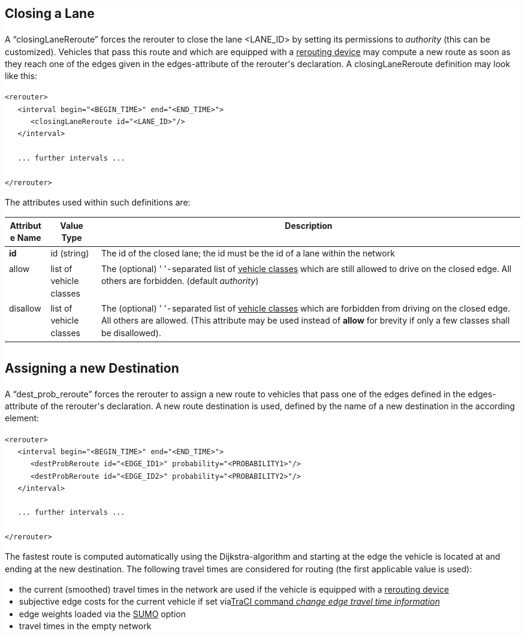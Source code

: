 Closing a Lane
--------------

A “closingLaneReroute” forces the rerouter to close the lane <LANE_ID> by setting its permissions to *authority* (this can be customized). Vehicles that pass this route and which are equipped with a [rerouting device](/Demand/Automatic_Routing "wikilink") may compute a new route as soon as they reach one of the edges given in the edges-attribute of the rerouter's declaration. A closingLaneReroute definition may look like this:

    <rerouter>
       <interval begin="<BEGIN_TIME>" end="<END_TIME>">
          <closingLaneReroute id="<LANE_ID>"/>
       </interval>

       ... further intervals ...

    </rerouter>

The attributes used within such definitions are:

| Attribute Name | Value Type              | Description                                                                                                                                                                                                                                                                                                                        |
|----------------|-------------------------|------------------------------------------------------------------------------------------------------------------------------------------------------------------------------------------------------------------------------------------------------------------------------------------------------------------------------------|
| **id**         | id (string)             | The id of the closed lane; the id must be the id of a lane within the network                                                                                                                                                                                                                                                      |
| allow          | list of vehicle classes | The (optional) ' '-separated list of [vehicle classes](/Definition_of_Vehicles,_Vehicle_Types,_and_Routes#Abstract_Vehicle_Class "wikilink") which are still allowed to drive on the closed edge. All others are forbidden. (default *authority*)                                                                                  |
| disallow       | list of vehicle classes | The (optional) ' '-separated list of [vehicle classes](/Definition_of_Vehicles,_Vehicle_Types,_and_Routes#Abstract_Vehicle_Class "wikilink") which are forbidden from driving on the closed edge. All others are allowed. (This attribute may be used instead of **allow** for brevity if only a few classes shall be disallowed). |

Assigning a new Destination
---------------------------

A “dest_prob_reroute” forces the rerouter to assign a new route to vehicles that pass one of the edges defined in the edges-attribute of the rerouter's declaration. A new route destination is used, defined by the name of a new destination in the according element:

    <rerouter>
       <interval begin="<BEGIN_TIME>" end="<END_TIME>">
          <destProbReroute id="<EDGE_ID1>" probability="<PROBABILITY1>"/>
          <destProbReroute id="<EDGE_ID2>" probability="<PROBABILITY2>"/>
       </interval>

       ... further intervals ...

    </rerouter>

The fastest route is computed automatically using the Dijkstra-algorithm and starting at the edge the vehicle is located at and ending at the new destination. The following travel times are considered for routing (the first applicable value is used):

-   the current (smoothed) travel times in the network are used if the vehicle is equipped with a [rerouting device](/Demand/Automatic_Routing "wikilink")
-   subjective edge costs for the current vehicle if set via[TraCI command *change edge travel time information*](/TraCI/Change_Vehicle_State#change_edge_travel_time_information_.280x58.29 "wikilink")
-   edge weights loaded via the [SUMO](/SUMO "wikilink") option
-   travel times in the empty network
